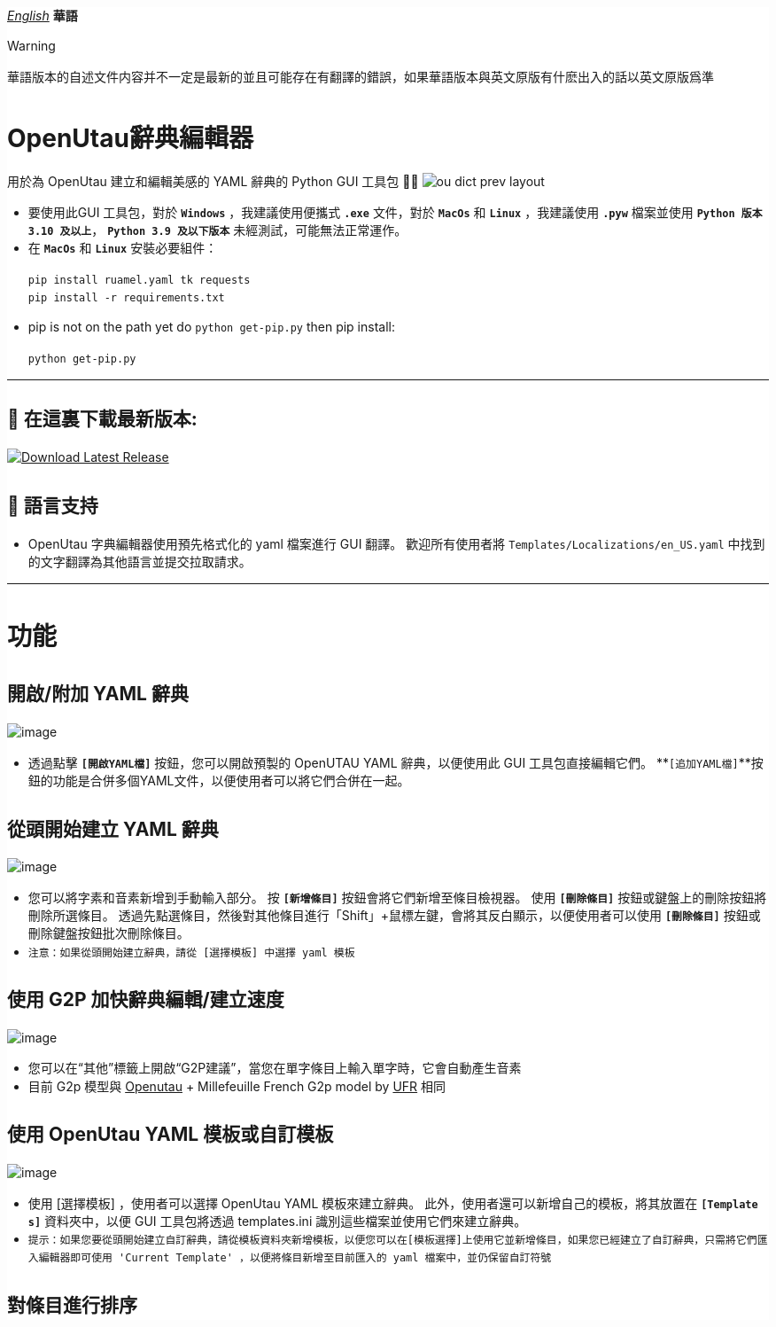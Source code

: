 *[English](./README.md)* **華語**

> [!WARNING]
> 華語版本的自述文件内容并不一定是最新的並且可能存在有翻譯的錯誤，如果華語版本與英文原版有什麽出入的話以英文原版爲準

# OpenUtau辭典編輯器
用於為 OpenUtau 建立和編輯美感的 YAML 辭典的 Python GUI 工具包 🥰😍
<img width="1920" alt="ou dict prev layout" src="https://github.com/Cadlaxa/OpenUtau-Dictionary-Editor/assets/92255161/6b533bcb-0e2e-4d67-98ff-b4cd6adb94a9">
- 要使用此GUI 工具包，對於 **`Windows`** ，我建議使用便攜式 **`.exe`** 文件，對於 **`MacOs`** 和 **`Linux`** ，我建議使用 **`.pyw`** 檔案並使用 **`Python 版本 3.10 及以上`**，  **`Python 3.9 及以下版本`** 未經測試，可能無法正常運作。
- 在 **`MacOs`** 和 **`Linux`** 安裝必要組件：
  ```
  pip install ruamel.yaml tk requests
  pip install -r requirements.txt
  ```
- pip is not on the path yet do `python get-pip.py` then pip install:
  ```
  python get-pip.py
  ```
---
## 📍 在這裏下載最新版本:
[![Download Latest Release](https://img.shields.io/github/v/release/Cadlaxa/OpenUtau-Dictionary-Editor?style=for-the-badge&label=Download&kill_cache=1)](https://github.com/Cadlaxa/OpenUtau-Dictionary-Editor/releases)
## 📍 語言支持
- OpenUtau 字典編輯器使用預先格式化的 yaml 檔案進行 GUI 翻譯。 歡迎所有使用者將 `Templates/Localizations/en_US.yaml` 中找到的文字翻譯為其他語言並提交拉取請求。
---
# 功能
## 開啟/附加 YAML 辭典
![image](https://github.com/Cadlaxa/OpenUtau-Dictionary-Editor/assets/92255161/a0bf596e-01a9-4ec6-bbe2-0d2503972122)
- 透過點擊 **`[開啟YAML檔]`** 按鈕，您可以開啟預製的 OpenUTAU YAML 辭典，以便使用此 GUI 工具包直接編輯它們。 **`[追加YAML檔]`**按鈕的功能是合併多個YAML文件，以便使用者可以將它們合併在一起。
## 從頭開始建立 YAML 辭典
![image](https://github.com/Cadlaxa/OpenUtau-Dictionary-Editor/assets/92255161/4d4b6537-2622-4c2c-b13e-a9838037ee95)
- 您可以將字素和音素新增到手動輸入部分。 按 **`[新增條目]`** 按鈕會將它們新增至條目檢視器。 使用 **`[刪除條目]`** 按鈕或鍵盤上的刪除按鈕將刪除所選條目。 透過先點選條目，然後對其他條目進行「Shift」+鼠標左鍵，會將其反白顯示，以便使用者可以使用 **`[刪除條目]`** 按鈕或刪除鍵盤按鈕批次刪除條目。
- `注意：如果從頭開始建立辭典，請從 [選擇模板] 中選擇 yaml 模板`
## 使用 G2P 加快辭典編輯/建立速度
![image](https://github.com/Cadlaxa/OpenUtau-Dictionary-Editor/assets/92255161/d4f2a6e7-2df5-4736-884d-073bd8a2f8e6)
- 您可以在“其他”標籤上開啟“G2P建議”，當您在單字條目上輸入單字時，它會自動產生音素
- 目前 G2p 模型與 [Openutau](https://github.com/stakira/OpenUtau) + Millefeuille French G2p model by [UFR](https://utaufrance.com/) 相同
## 使用 OpenUtau YAML 模板或自訂模板
![image](https://github.com/Cadlaxa/OpenUtau-Dictionary-Editor/assets/92255161/7079a076-8933-44e2-8428-939c52da749a)
- 使用 [選擇模板] ，使用者可以選擇 OpenUtau YAML 模板來建立辭典。 此外，使用者還可以新增自己的模板，將其放置在 **`[Templates]`** 資料夾中，以便 GUI 工具包將透過 templates.ini 識別這些檔案並使用它們來建立辭典。
- `提示：如果您要從頭開始建立自訂辭典，請從模板資料夾新增模板，以便您可以在[模板選擇]上使用它並新增條目，如果您已經建立了自訂辭典，只需將它們匯入編輯器即可使用 'Current Template' ，以便將條目新增至目前匯入的 yaml 檔案中，並仍保留自訂符號`
## 對條目進行排序